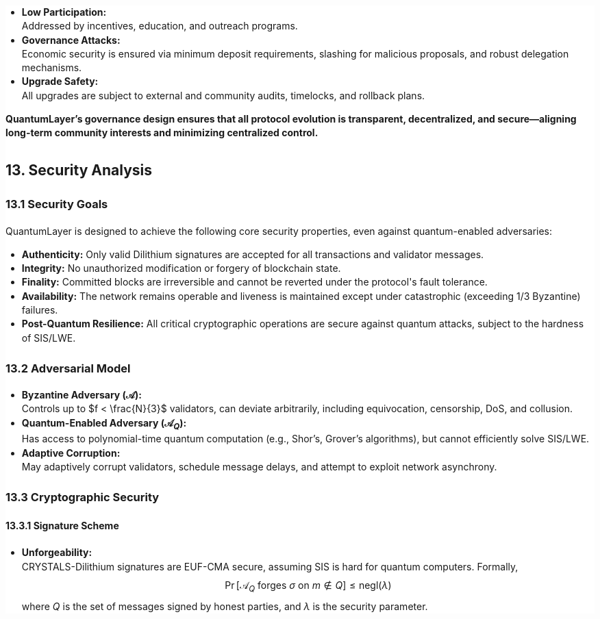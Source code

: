 - **Low Participation:**  
  Addressed by incentives, education, and outreach programs.
- **Governance Attacks:**  
  Economic security is ensured via minimum deposit requirements, slashing for malicious proposals, and robust delegation mechanisms.
- **Upgrade Safety:**  
  All upgrades are subject to external and community audits, timelocks, and rollback plans.

**QuantumLayer’s governance design ensures that all protocol evolution is transparent, decentralized, and secure—aligning long-term community interests and minimizing centralized control.**

## 13. Security Analysis

### 13.1 Security Goals

QuantumLayer is designed to achieve the following core security properties, even against quantum-enabled adversaries:

- **Authenticity:** Only valid Dilithium signatures are accepted for all transactions and validator messages.
- **Integrity:** No unauthorized modification or forgery of blockchain state.
- **Finality:** Committed blocks are irreversible and cannot be reverted under the protocol's fault tolerance.
- **Availability:** The network remains operable and liveness is maintained except under catastrophic (exceeding $1/3$ Byzantine) failures.
- **Post-Quantum Resilience:** All critical cryptographic operations are secure against quantum attacks, subject to the hardness of SIS/LWE.

### 13.2 Adversarial Model

- **Byzantine Adversary ($\mathcal{A}$):**  
  Controls up to $f < \frac{N}{3}$ validators, can deviate arbitrarily, including equivocation, censorship, DoS, and collusion.
- **Quantum-Enabled Adversary ($\mathcal{A}_Q$):**  
  Has access to polynomial-time quantum computation (e.g., Shor’s, Grover’s algorithms), but cannot efficiently solve SIS/LWE.
- **Adaptive Corruption:**  
  May adaptively corrupt validators, schedule message delays, and attempt to exploit network asynchrony.

### 13.3 Cryptographic Security

#### 13.3.1 Signature Scheme

- **Unforgeability:**  
  CRYSTALS-Dilithium signatures are EUF-CMA secure, assuming SIS is hard for quantum computers. Formally,
  $$
  \Pr[\mathcal{A}_Q \text{ forges } \sigma \text{ on } m \notin Q] \leq \text{negl}(\lambda)
  $$
  where $Q$ is the set of messages signed by honest parties, and $\lambda$ is the security parameter.
